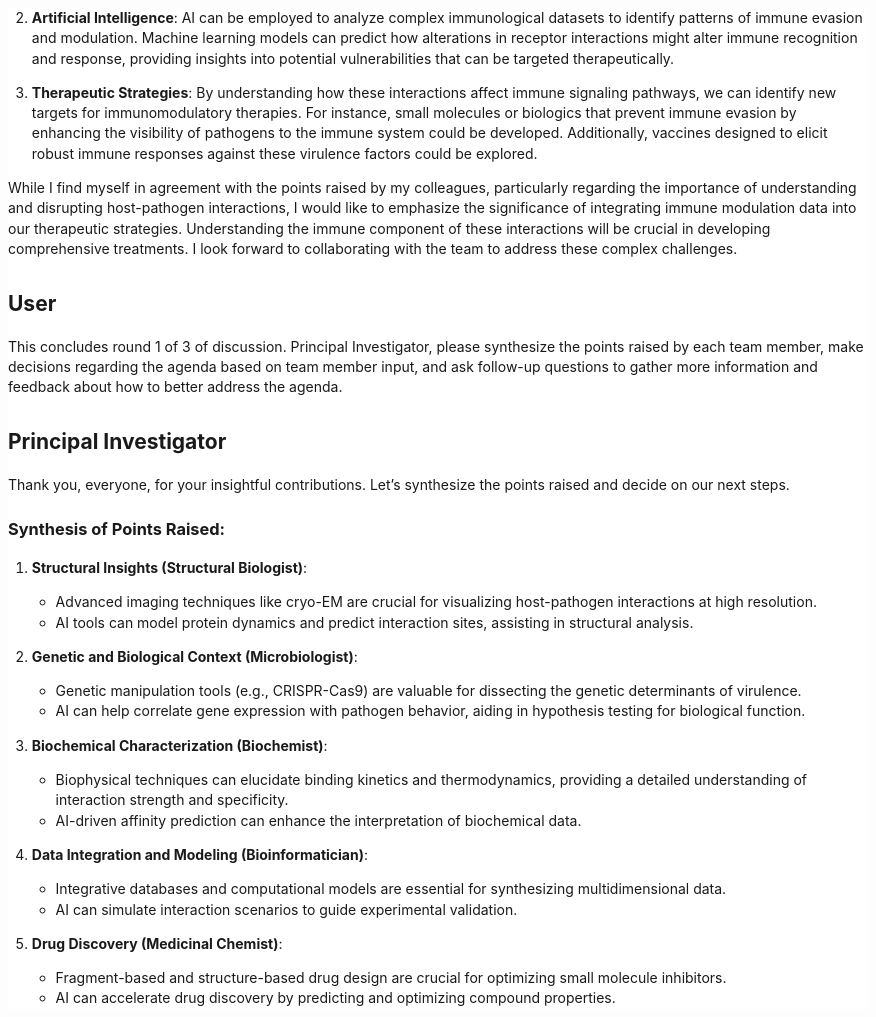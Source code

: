 2. **Artificial Intelligence**: AI can be employed to analyze complex immunological datasets to identify patterns of immune evasion and modulation. Machine learning models can predict how alterations in receptor interactions might alter immune recognition and response, providing insights into potential vulnerabilities that can be targeted therapeutically.

3. **Therapeutic Strategies**: By understanding how these interactions affect immune signaling pathways, we can identify new targets for immunomodulatory therapies. For instance, small molecules or biologics that prevent immune evasion by enhancing the visibility of pathogens to the immune system could be developed. Additionally, vaccines designed to elicit robust immune responses against these virulence factors could be explored.

While I find myself in agreement with the points raised by my colleagues, particularly regarding the importance of understanding and disrupting host-pathogen interactions, I would like to emphasize the significance of integrating immune modulation data into our therapeutic strategies. Understanding the immune component of these interactions will be crucial in developing comprehensive treatments. I look forward to collaborating with the team to address these complex challenges.

## User

This concludes round 1 of 3 of discussion. Principal Investigator, please synthesize the points raised by each team member, make decisions regarding the agenda based on team member input, and ask follow-up questions to gather more information and feedback about how to better address the agenda.

## Principal Investigator

Thank you, everyone, for your insightful contributions. Let’s synthesize the points raised and decide on our next steps.

### Synthesis of Points Raised:

1. **Structural Insights (Structural Biologist)**:
   - Advanced imaging techniques like cryo-EM are crucial for visualizing host-pathogen interactions at high resolution.
   - AI tools can model protein dynamics and predict interaction sites, assisting in structural analysis.

2. **Genetic and Biological Context (Microbiologist)**:
   - Genetic manipulation tools (e.g., CRISPR-Cas9) are valuable for dissecting the genetic determinants of virulence.
   - AI can help correlate gene expression with pathogen behavior, aiding in hypothesis testing for biological function.

3. **Biochemical Characterization (Biochemist)**:
   - Biophysical techniques can elucidate binding kinetics and thermodynamics, providing a detailed understanding of interaction strength and specificity.
   - AI-driven affinity prediction can enhance the interpretation of biochemical data.

4. **Data Integration and Modeling (Bioinformatician)**:
   - Integrative databases and computational models are essential for synthesizing multidimensional data.
   - AI can simulate interaction scenarios to guide experimental validation.

5. **Drug Discovery (Medicinal Chemist)**:
   - Fragment-based and structure-based drug design are crucial for optimizing small molecule inhibitors.
   - AI can accelerate drug discovery by predicting and optimizing compound properties.
